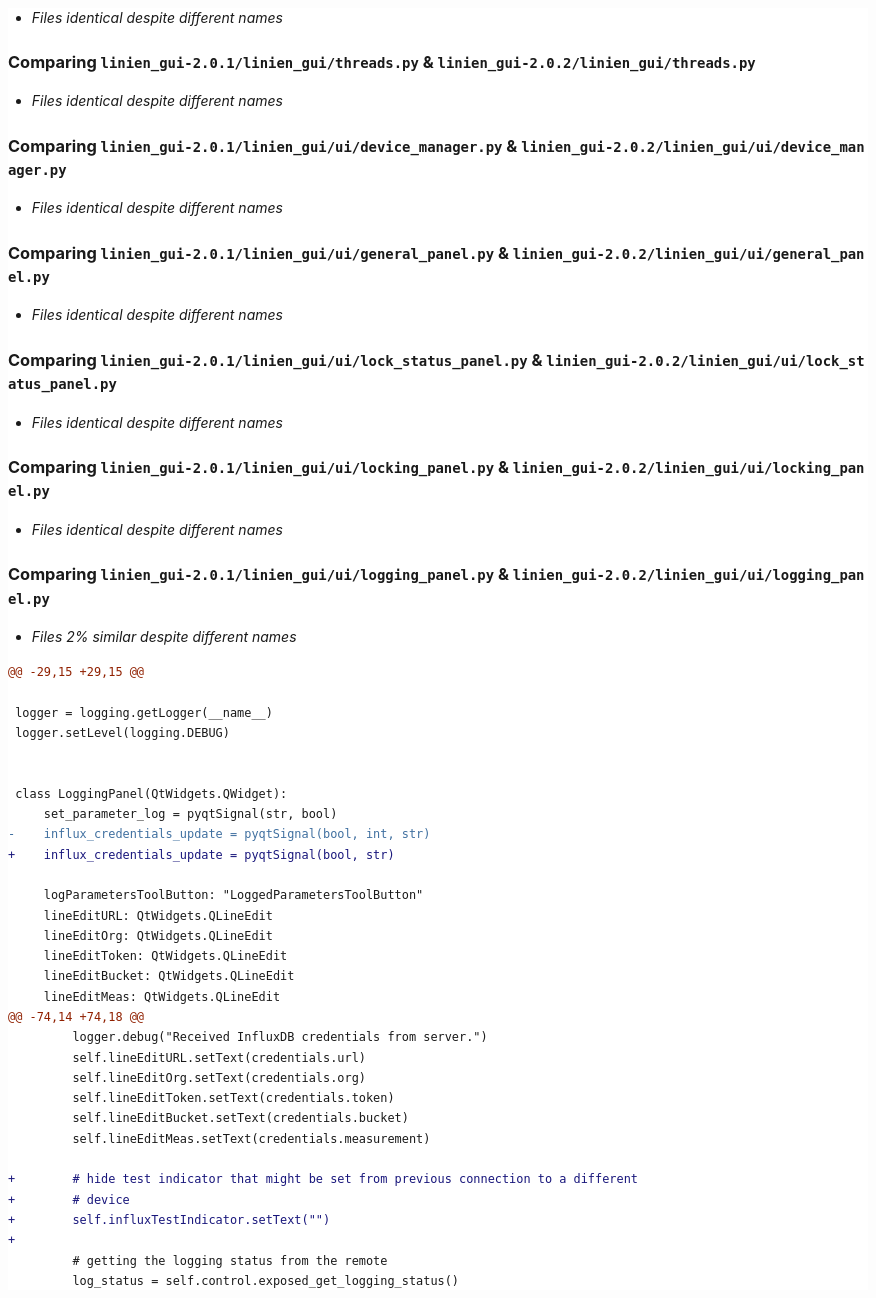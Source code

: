  * *Files identical despite different names*

### Comparing `linien_gui-2.0.1/linien_gui/threads.py` & `linien_gui-2.0.2/linien_gui/threads.py`

 * *Files identical despite different names*

### Comparing `linien_gui-2.0.1/linien_gui/ui/device_manager.py` & `linien_gui-2.0.2/linien_gui/ui/device_manager.py`

 * *Files identical despite different names*

### Comparing `linien_gui-2.0.1/linien_gui/ui/general_panel.py` & `linien_gui-2.0.2/linien_gui/ui/general_panel.py`

 * *Files identical despite different names*

### Comparing `linien_gui-2.0.1/linien_gui/ui/lock_status_panel.py` & `linien_gui-2.0.2/linien_gui/ui/lock_status_panel.py`

 * *Files identical despite different names*

### Comparing `linien_gui-2.0.1/linien_gui/ui/locking_panel.py` & `linien_gui-2.0.2/linien_gui/ui/locking_panel.py`

 * *Files identical despite different names*

### Comparing `linien_gui-2.0.1/linien_gui/ui/logging_panel.py` & `linien_gui-2.0.2/linien_gui/ui/logging_panel.py`

 * *Files 2% similar despite different names*

```diff
@@ -29,15 +29,15 @@
 
 logger = logging.getLogger(__name__)
 logger.setLevel(logging.DEBUG)
 
 
 class LoggingPanel(QtWidgets.QWidget):
     set_parameter_log = pyqtSignal(str, bool)
-    influx_credentials_update = pyqtSignal(bool, int, str)
+    influx_credentials_update = pyqtSignal(bool, str)
 
     logParametersToolButton: "LoggedParametersToolButton"
     lineEditURL: QtWidgets.QLineEdit
     lineEditOrg: QtWidgets.QLineEdit
     lineEditToken: QtWidgets.QLineEdit
     lineEditBucket: QtWidgets.QLineEdit
     lineEditMeas: QtWidgets.QLineEdit
@@ -74,14 +74,18 @@
         logger.debug("Received InfluxDB credentials from server.")
         self.lineEditURL.setText(credentials.url)
         self.lineEditOrg.setText(credentials.org)
         self.lineEditToken.setText(credentials.token)
         self.lineEditBucket.setText(credentials.bucket)
         self.lineEditMeas.setText(credentials.measurement)
 
+        # hide test indicator that might be set from previous connection to a different
+        # device
+        self.influxTestIndicator.setText("")
+
         # getting the logging status from the remote
         log_status = self.control.exposed_get_logging_status()
```